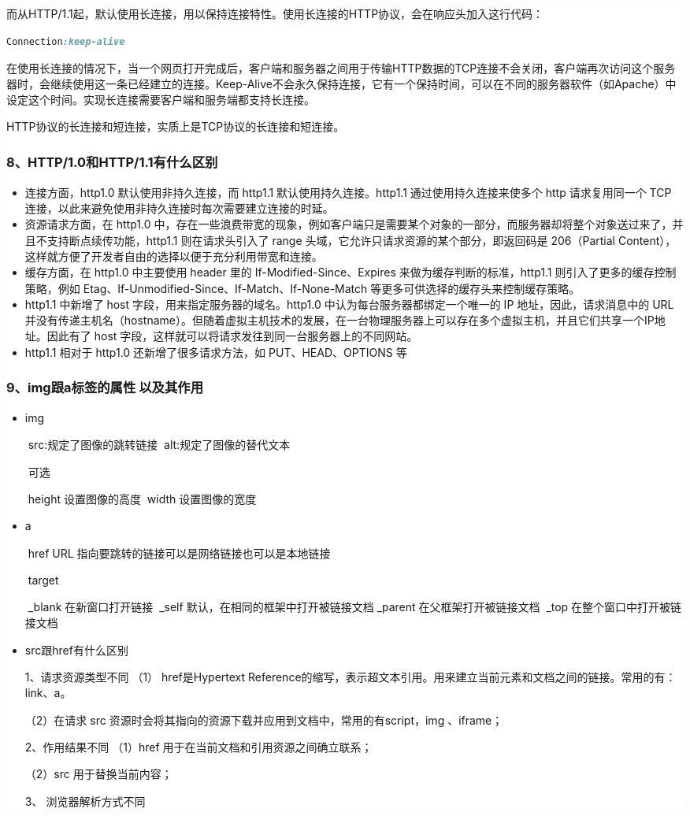 而从HTTP/1.1起，默认使用长连接，用以保持连接特性。使用长连接的HTTP协议，会在响应头加入这行代码：

```css
Connection:keep-alive
```

在使用长连接的情况下，当一个网页打开完成后，客户端和服务器之间用于传输HTTP数据的TCP连接不会关闭，客户端再次访问这个服务器时，会继续使用这一条已经建立的连接。Keep-Alive不会永久保持连接，它有一个保持时间，可以在不同的服务器软件（如Apache）中设定这个时间。实现长连接需要客户端和服务端都支持长连接。

HTTP协议的长连接和短连接，实质上是TCP协议的长连接和短连接。

### 8、HTTP/1.0和HTTP/1.1有什么区别

- 连接方面，http1.0 默认使用非持久连接，而 http1.1 默认使用持久连接。http1.1 通过使用持久连接来使多个 http 请求复用同一个 TCP 连接，以此来避免使用非持久连接时每次需要建立连接的时延。
- 资源请求方面，在 http1.0 中，存在一些浪费带宽的现象，例如客户端只是需要某个对象的一部分，而服务器却将整个对象送过来了，并且不支持断点续传功能，http1.1 则在请求头引入了 range 头域，它允许只请求资源的某个部分，即返回码是 206（Partial Content），这样就方便了开发者自由的选择以便于充分利用带宽和连接。
- 缓存方面，在 http1.0 中主要使用 header 里的 If-Modified-Since、Expires 来做为缓存判断的标准，http1.1 则引入了更多的缓存控制策略，例如 Etag、If-Unmodified-Since、If-Match、If-None-Match 等更多可供选择的缓存头来控制缓存策略。
- http1.1 中新增了 host 字段，用来指定服务器的域名。http1.0 中认为每台服务器都绑定一个唯一的 IP 地址，因此，请求消息中的 URL 并没有传递主机名（hostname）。但随着虚拟主机技术的发展，在一台物理服务器上可以存在多个虚拟主机，并且它们共享一个IP地址。因此有了 host 字段，这样就可以将请求发往到同一台服务器上的不同网站。
- http1.1 相对于 http1.0 还新增了很多请求方法，如 PUT、HEAD、OPTIONS 等

### 9、img跟a标签的属性 以及其作用

- img

  ​	src:规定了图像的跳转链接
  ​    alt:规定了图像的替代文本

  ​	可选

  ​		height 设置图像的高度 
  ​		width 设置图像的宽度 

- a

  ​	href URL 指向要跳转的链接可以是网络链接也可以是本地链接 

  ​	target

  ​		 _blank 在新窗口打开链接
  ​		 _self	默认，在相同的框架中打开被链接文档
   		_parent	在父框架打开被链接文档
  ​		_top	在整个窗口中打开被链接文档

- src跟href有什么区别

  1、请求资源类型不同
  （1） href是Hypertext Reference的缩写，表示超文本引用。用来建立当前元素和文档之间的链接。常用的有：link、a。


  （2）在请求 src 资源时会将其指向的资源下载并应用到文档中，常用的有script，img 、iframe；

  2、作用结果不同
  （1）href 用于在当前文档和引用资源之间确立联系；

  （2）src 用于替换当前内容；

  3、 浏览器解析方式不同
